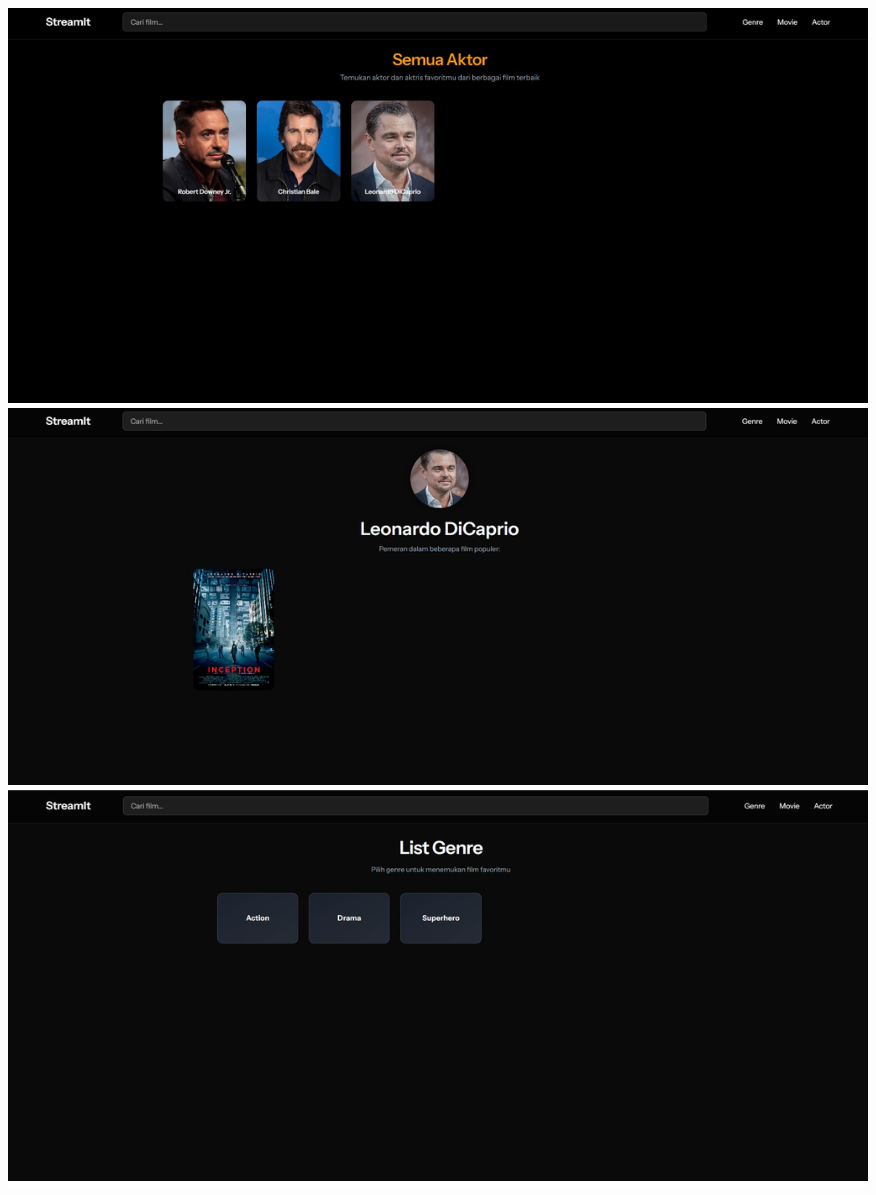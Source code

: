 ![actor](./assets/screenshots/actor.jpg)
![actorByMovie](./assets/screenshots/actor-by-movie.jpg)
![genre](./assets/screenshots/genre.jpg)